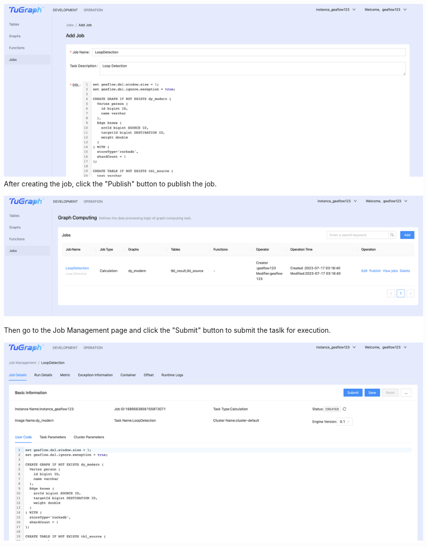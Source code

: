 ![add_dsl_job](../static/img/add_dsl_job_en.png)
After creating the job, click the "Publish" button to publish the job. 

![add_dsl_job](../static/img/job_list_en.png)

Then go to the Job Management page and click the "Submit" button to submit the taslk for execution.

![task_detail](../static/img/task_detail_en.png)
